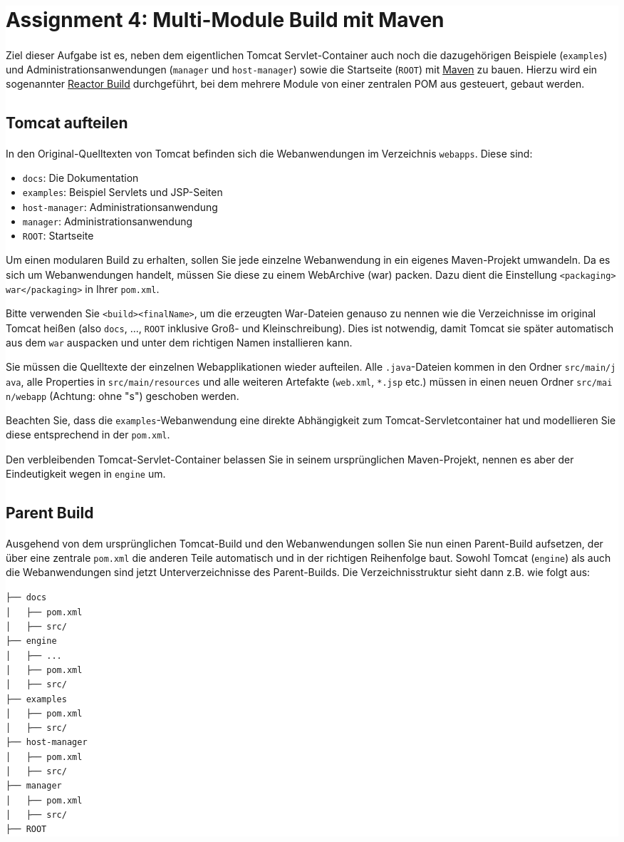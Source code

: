 # Assignment 4: Multi-Module Build mit Maven

Ziel dieser Aufgabe ist es, neben dem eigentlichen Tomcat Servlet-Container auch noch die dazugehörigen Beispiele (`examples`) und Administrationsanwendungen (`manager` und `host-manager`) sowie die Startseite (`ROOT`) mit [Maven](https://maven.apache.org) zu bauen. Hierzu wird ein sogenannter [Reactor Build](https://maven.apache.org/guides/mini/guide-multiple-modules.html) durchgeführt, bei dem mehrere Module von einer zentralen POM aus gesteuert, gebaut werden.


## Tomcat aufteilen

In den Original-Quelltexten von Tomcat befinden sich die Webanwendungen im Verzeichnis `webapps`. Diese sind:

  * `docs`: Die Dokumentation
  * `examples`: Beispiel Servlets und JSP-Seiten
  * `host-manager`: Administrationsanwendung
  * `manager`: Administrationsanwendung
  * `ROOT`: Startseite

Um einen modularen Build zu erhalten, sollen Sie jede einzelne Webanwendung in ein eigenes Maven-Projekt umwandeln. Da es sich um Webanwendungen handelt, müssen Sie diese zu einem WebArchive (war) packen. Dazu dient die Einstellung `<packaging>war</packaging>` in Ihrer `pom.xml`.

Bitte verwenden Sie `<build><finalName>`, um die erzeugten War-Dateien genauso zu nennen wie die Verzeichnisse im original Tomcat heißen (also `docs`, ..., `ROOT` inklusive Groß- und Kleinschreibung). Dies ist notwendig, damit Tomcat sie später automatisch aus dem `war` auspacken und unter dem richtigen Namen installieren kann.

Sie müssen die Quelltexte der einzelnen Webapplikationen wieder aufteilen. Alle `.java`-Dateien kommen in den Ordner `src/main/java`, alle Properties in `src/main/resources` und alle weiteren Artefakte (`web.xml`, `*.jsp` etc.) müssen in einen neuen Ordner `src/main/webapp` (Achtung: ohne "s") geschoben werden.

Beachten Sie, dass die `examples`-Webanwendung eine direkte Abhängigkeit zum Tomcat-Servletcontainer hat und modellieren Sie diese entsprechend in der `pom.xml`.

Den verbleibenden Tomcat-Servlet-Container belassen Sie in seinem ursprünglichen Maven-Projekt, nennen es aber der Eindeutigkeit wegen in `engine` um.


## Parent Build

Ausgehend von dem ursprünglichen Tomcat-Build und den Webanwendungen sollen Sie nun einen Parent-Build aufsetzen, der über eine zentrale `pom.xml` die anderen Teile automatisch und in der richtigen Reihenfolge baut. Sowohl Tomcat (`engine`) als auch die Webanwendungen sind jetzt Unterverzeichnisse des Parent-Builds. Die Verzeichnisstruktur sieht dann z.B. wie folgt aus:


```console
├── docs
│   ├── pom.xml
│   ├── src/
├── engine
│   ├── ...
│   ├── pom.xml
│   ├── src/
├── examples
│   ├── pom.xml
│   ├── src/
├── host-manager
│   ├── pom.xml
│   ├── src/
├── manager
│   ├── pom.xml
│   ├── src/
├── ROOT
```